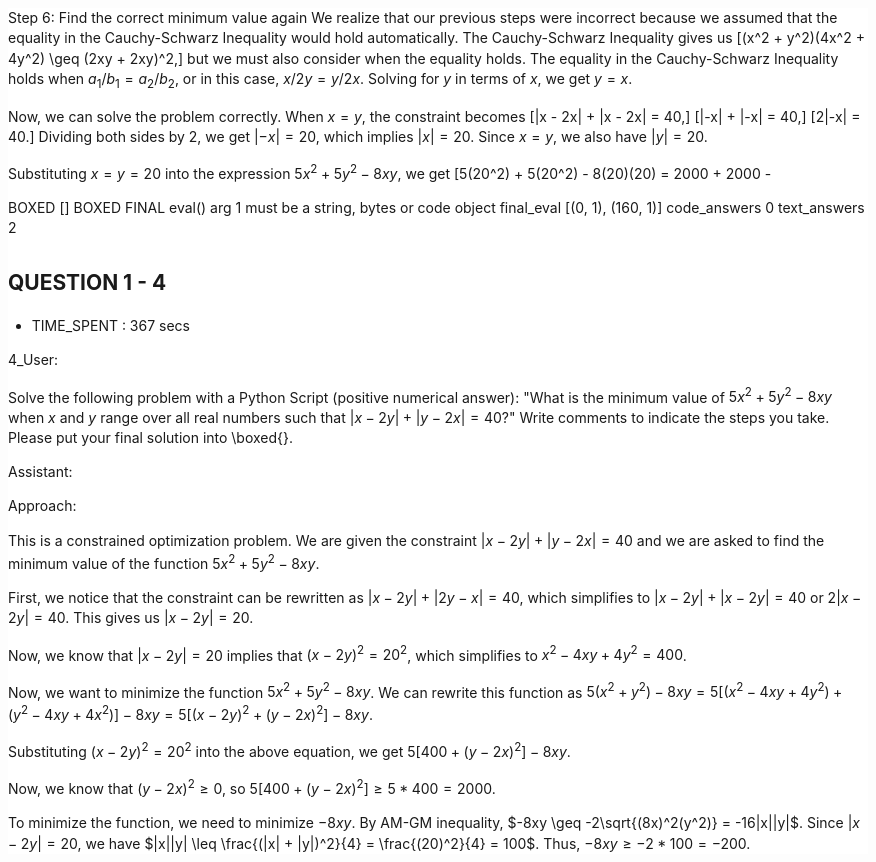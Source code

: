 Step 6: Find the correct minimum value again
We realize that our previous steps were incorrect because we assumed that the equality in the Cauchy-Schwarz Inequality would hold automatically. The Cauchy-Schwarz Inequality gives us
\[(x^2 + y^2)(4x^2 + 4y^2) \geq (2xy + 2xy)^2,\]
but we must also consider when the equality holds. The equality in the Cauchy-Schwarz Inequality holds when $a_1/b_1 = a_2/b_2$, or in this case, $x/2y = y/2x$. Solving for $y$ in terms of $x$, we get $y = x$.

Now, we can solve the problem correctly. When $x = y$, the constraint becomes
\[|x - 2x| + |x - 2x| = 40,\]
\[|-x| + |-x| = 40,\]
\[2|-x| = 40.\]
Dividing both sides by 2, we get $|-x| = 20$, which implies $|x| = 20$. Since $x = y$, we also have $|y| = 20$.

Substituting $x = y = 20$ into the expression $5x^2 + 5y^2 - 8xy$, we get
\[5(20^2) + 5(20^2) - 8(20)(20) = 2000 + 2000 - 

BOXED []
BOXED FINAL 
eval() arg 1 must be a string, bytes or code object final_eval
[(0, 1), (160, 1)]
code_answers 0 text_answers 2



## QUESTION 1 - 4 
- TIME_SPENT : 367 secs

4_User:

Solve the following problem with a Python Script (positive numerical answer):
"What is the minimum value of $5x^2+5y^2-8xy$ when $x$ and $y$ range over all real numbers such that $|x-2y| + |y-2x| = 40$?"
Write comments to indicate the steps you take. Please put your final solution into \boxed{}.

Assistant:

Approach:

 This is a constrained optimization problem. We are given the constraint $|x-2y| + |y-2x| = 40$ and we are asked to find the minimum value of the function $5x^2+5y^2-8xy$.

First, we notice that the constraint can be rewritten as $|x-2y| + |2y-x| = 40$, which simplifies to $|x-2y| + |x-2y| = 40$ or $2|x-2y| = 40$. This gives us $|x-2y| = 20$.

Now, we know that $|x-2y| = 20$ implies that $(x-2y)^2 = 20^2$, which simplifies to $x^2 - 4xy + 4y^2 = 400$.

Now, we want to minimize the function $5x^2+5y^2-8xy$. We can rewrite this function as $5(x^2 + y^2) - 8xy = 5[(x^2 - 4xy + 4y^2) + (y^2 - 4xy + 4x^2)] - 8xy = 5[(x-2y)^2 + (y-2x)^2] - 8xy$.

Substituting $(x-2y)^2 = 20^2$ into the above equation, we get $5[400 + (y-2x)^2] - 8xy$.

Now, we know that $(y-2x)^2 \geq 0$, so $5[400 + (y-2x)^2] \geq 5*400 = 2000$.

To minimize the function, we need to minimize $-8xy$. By AM-GM inequality, $-8xy \geq -2\sqrt{(8x)^2(y^2)} = -16|x||y|$. Since $|x-2y| = 20$, we have $|x||y| \leq \frac{(|x| + |y|)^2}{4} = \frac{(20)^2}{4} = 100$. Thus, $-8xy \geq -2*100 = -200$.
